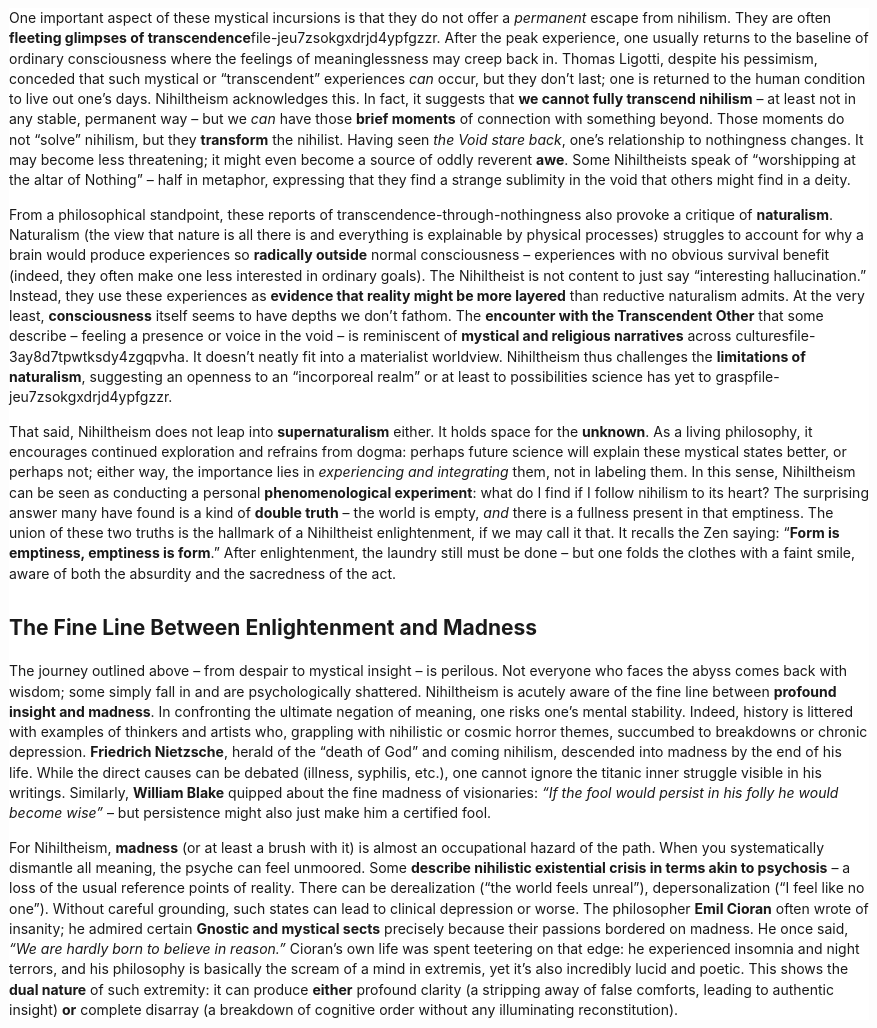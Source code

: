 
One important aspect of these mystical incursions is that they do not offer a _permanent_ escape from nihilism. They are often **fleeting glimpses of transcendence**​file-jeu7zsokgxdrjd4ypfgzzr. After the peak experience, one usually returns to the baseline of ordinary consciousness where the feelings of meaninglessness may creep back in. Thomas Ligotti, despite his pessimism, conceded that such mystical or “transcendent” experiences _can_ occur, but they don’t last; one is returned to the human condition to live out one’s days. Nihiltheism acknowledges this. In fact, it suggests that **we cannot fully transcend nihilism** – at least not in any stable, permanent way – but we _can_ have those **brief moments** of connection with something beyond. Those moments do not “solve” nihilism, but they **transform** the nihilist. Having seen _the Void stare back_, one’s relationship to nothingness changes. It may become less threatening; it might even become a source of oddly reverent **awe**. Some Nihiltheists speak of “worshipping at the altar of Nothing” – half in metaphor, expressing that they find a strange sublimity in the void that others might find in a deity.

From a philosophical standpoint, these reports of transcendence-through-nothingness also provoke a critique of **naturalism**. Naturalism (the view that nature is all there is and everything is explainable by physical processes) struggles to account for why a brain would produce experiences so **radically outside** normal consciousness – experiences with no obvious survival benefit (indeed, they often make one less interested in ordinary goals). The Nihiltheist is not content to just say “interesting hallucination.” Instead, they use these experiences as **evidence that reality might be more layered** than reductive naturalism admits. At the very least, **consciousness** itself seems to have depths we don’t fathom. The **encounter with the Transcendent Other** that some describe – feeling a presence or voice in the void – is reminiscent of **mystical and religious narratives** across cultures​file-3ay8d7tpwtksdy4zgqpvha. It doesn’t neatly fit into a materialist worldview. Nihiltheism thus challenges the **limitations of naturalism**, suggesting an openness to an “incorporeal realm” or at least to possibilities science has yet to grasp​file-jeu7zsokgxdrjd4ypfgzzr.

That said, Nihiltheism does not leap into **supernaturalism** either. It holds space for the **unknown**. As a living philosophy, it encourages continued exploration and refrains from dogma: perhaps future science will explain these mystical states better, or perhaps not; either way, the importance lies in _experiencing and integrating_ them, not in labeling them. In this sense, Nihiltheism can be seen as conducting a personal **phenomenological experiment**: what do I find if I follow nihilism to its heart? The surprising answer many have found is a kind of **double truth** – the world is empty, _and_ there is a fullness present in that emptiness. The union of these two truths is the hallmark of a Nihiltheist enlightenment, if we may call it that. It recalls the Zen saying: “**Form is emptiness, emptiness is form**.” After enlightenment, the laundry still must be done – but one folds the clothes with a faint smile, aware of both the absurdity and the sacredness of the act.

## The Fine Line Between Enlightenment and Madness

The journey outlined above – from despair to mystical insight – is perilous. Not everyone who faces the abyss comes back with wisdom; some simply fall in and are psychologically shattered. Nihiltheism is acutely aware of the fine line between **profound insight and madness**. In confronting the ultimate negation of meaning, one risks one’s mental stability. Indeed, history is littered with examples of thinkers and artists who, grappling with nihilistic or cosmic horror themes, succumbed to breakdowns or chronic depression. **Friedrich Nietzsche**, herald of the “death of God” and coming nihilism, descended into madness by the end of his life. While the direct causes can be debated (illness, syphilis, etc.), one cannot ignore the titanic inner struggle visible in his writings. Similarly, **William Blake** quipped about the fine madness of visionaries: _“If the fool would persist in his folly he would become wise”_ – but persistence might also just make him a certified fool.

For Nihiltheism, **madness** (or at least a brush with it) is almost an occupational hazard of the path. When you systematically dismantle all meaning, the psyche can feel unmoored. Some **describe nihilistic existential crisis in terms akin to psychosis** – a loss of the usual reference points of reality. There can be derealization (“the world feels unreal”), depersonalization (“I feel like no one”). Without careful grounding, such states can lead to clinical depression or worse. The philosopher **Emil Cioran** often wrote of insanity; he admired certain **Gnostic and mystical sects** precisely because their passions bordered on madness. He once said, _“We are hardly born to believe in reason.”_ Cioran’s own life was spent teetering on that edge: he experienced insomnia and night terrors, and his philosophy is basically the scream of a mind in extremis, yet it’s also incredibly lucid and poetic. This shows the **dual nature** of such extremity: it can produce **either** profound clarity (a stripping away of false comforts, leading to authentic insight) **or** complete disarray (a breakdown of cognitive order without any illuminating reconstitution).
